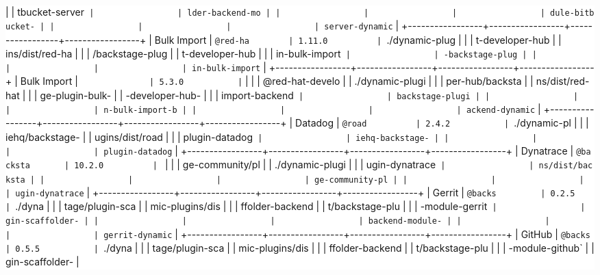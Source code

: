 |                 | tbucket-server` |                 | lder-backend-mo |
|                 |                 |                 | dule-bitbucket- |
|                 |                 |                 | server-dynamic` |
+-----------------+-----------------+-----------------+-----------------+
| Bulk Import     | `@red-ha        | 1.11.0          | `./dynamic-plug |
|                 | t-developer-hub |                 | ins/dist/red-ha |
|                 | /backstage-plug |                 | t-developer-hub |
|                 | in-bulk-import` |                 | -backstage-plug |
|                 |                 |                 | in-bulk-import` |
+-----------------+-----------------+-----------------+-----------------+
| Bulk Import     | `               | 5.3.0           | `               |
|                 | @red-hat-develo |                 | ./dynamic-plugi |
|                 | per-hub/backsta |                 | ns/dist/red-hat |
|                 | ge-plugin-bulk- |                 | -developer-hub- |
|                 | import-backend` |                 | backstage-plugi |
|                 |                 |                 | n-bulk-import-b |
|                 |                 |                 | ackend-dynamic` |
+-----------------+-----------------+-----------------+-----------------+
| Datadog         | `@road          | 2.4.2           | `./dynamic-pl   |
|                 | iehq/backstage- |                 | ugins/dist/road |
|                 | plugin-datadog` |                 | iehq-backstage- |
|                 |                 |                 | plugin-datadog` |
+-----------------+-----------------+-----------------+-----------------+
| Dynatrace       | `@backsta       | 10.2.0          | `               |
|                 | ge-community/pl |                 | ./dynamic-plugi |
|                 | ugin-dynatrace` |                 | ns/dist/backsta |
|                 |                 |                 | ge-community-pl |
|                 |                 |                 | ugin-dynatrace` |
+-----------------+-----------------+-----------------+-----------------+
| Gerrit          | `@backs         | 0.2.5           | `./dyna         |
|                 | tage/plugin-sca |                 | mic-plugins/dis |
|                 | ffolder-backend |                 | t/backstage-plu |
|                 | -module-gerrit` |                 | gin-scaffolder- |
|                 |                 |                 | backend-module- |
|                 |                 |                 | gerrit-dynamic` |
+-----------------+-----------------+-----------------+-----------------+
| GitHub          | `@backs         | 0.5.5           | `./dyna         |
|                 | tage/plugin-sca |                 | mic-plugins/dis |
|                 | ffolder-backend |                 | t/backstage-plu |
|                 | -module-github` |                 | gin-scaffolder- |